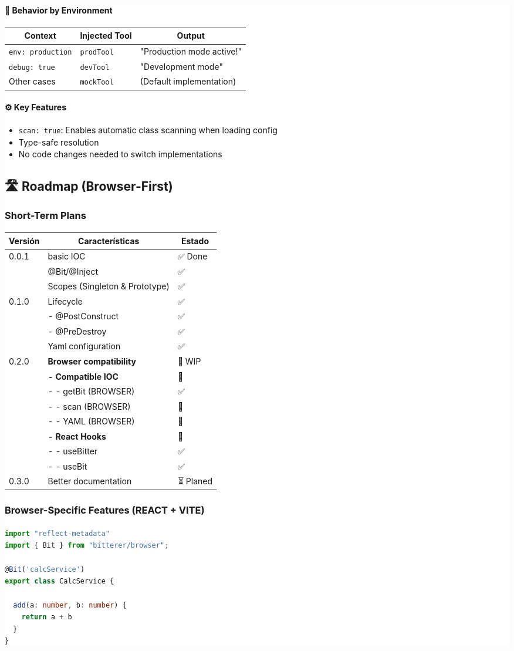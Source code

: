 #### 🧩 Behavior by Environment  
| Context                | Injected Tool | Output                  |  
|------------------------|---------------|-------------------------|  
| `env: production`      | `prodTool`    | "Production mode active!" |  
| `debug: true`          | `devTool`     | "Development mode"      |  
| Other cases            | `mockTool`    | (Default implementation) |  

#### ⚙️ Key Features  
- `scan: true`: Enables automatic class scanning when loading config  
- Type-safe resolution  
- No code changes needed to switch implementations  

## 🛣 Roadmap (Browser-First)

### Short-Term Plans
| Versión | Características          | Estado      |
|---------|--------------------------|-------------|
| 0.0.1   | basic IOC                | ✅ Done  |
|         | @Bit/@Inject             | ✅          |
|         | Scopes (Singleton & Prototype)| ✅     |
| 0.1.0   | Lifecycle                |  ✅         |
|         | - @PostConstruct         |   ✅        |
|         | - @PreDestroy            |   ✅        |
|         | Yaml configuration       |   ✅        |
| 0.2.0   | **Browser compatibility**    | 🔄 WIP      |
|         | **- Compatible IOC**         | 🔄          |
|         | - - getBit (BROWSER)      |  ✅         |
|         | - - scan (BROWSER)        | 🔄         |
|         | - - YAML (BROWSER)        | 🔄         |
|         | **- React Hooks**            | 🔄          |
|         | - - useBitter            |  ✅          |
|         | - - useBit            |  ✅         |
| 0.3.0   | Better documentation      | ⏳ Planed   |

### Browser-Specific Features (REACT + VITE)
``` typescript
import "reflect-metadata"
import { Bit } from "bitterer/browser";

@Bit('calcService')
export class CalcService {

  add(a: number, b: number) {
    return a + b
  }
}
```
